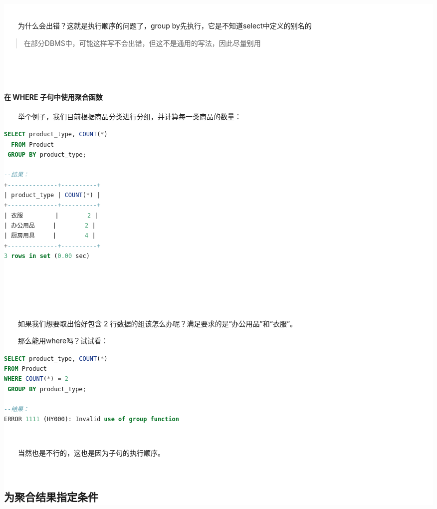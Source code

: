 　　‍

　　为什么会出错？这就是执行顺序的问题了，group by先执行，它是不知道select中定义的别名的

> 在部分DBMS中，可能这样写不会出错，但这不是通用的写法，因此尽量别用

　　‍

　　‍

#### 在 WHERE 子句中使用聚合函数

　　举个例子，我们目前根据商品分类进行分组，并计算每一类商品的数量：

```sql
SELECT product_type, COUNT(*)
  FROM Product
 GROUP BY product_type;

--结果：
+--------------+----------+
| product_type | COUNT(*) |
+--------------+----------+
| 衣服         |        2 |
| 办公用品     |        2 |
| 厨房用具     |        4 |
+--------------+----------+
3 rows in set (0.00 sec)
```

　　‍

　　‍

　　‍

　　如果我们想要取出恰好包含 2 行数据的组该怎么办呢？满足要求的是“办公用品”和“衣服”。

　　那么能用where吗？试试看：

```sql
SELECT product_type, COUNT(*)  
FROM Product 
WHERE COUNT(*) = 2
 GROUP BY product_type;

--结果：
ERROR 1111 (HY000): Invalid use of group function
```

　　‍

　　当然也是不行的，这也是因为子句的执行顺序。

　　‍

## 为聚合结果指定条件
